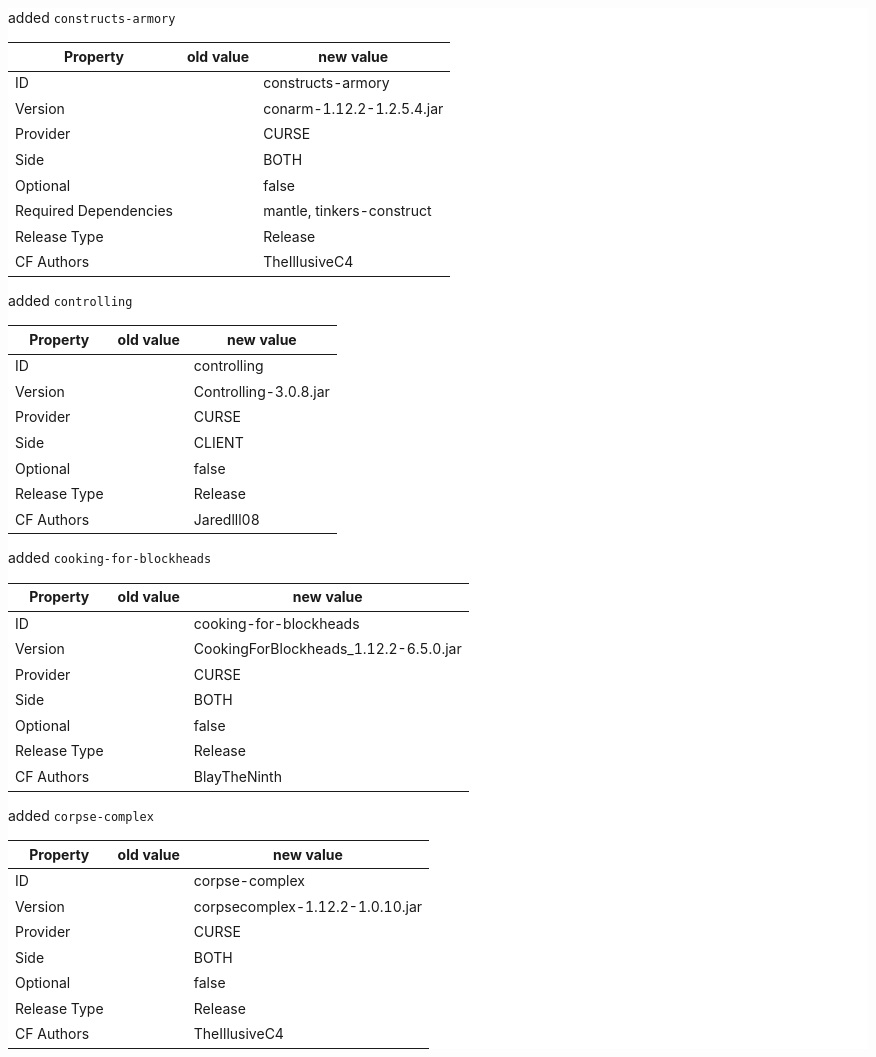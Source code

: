

added `constructs-armory`

Property | old value | new value
---|---|---
ID |  | constructs-armory
Version |  | conarm-1.12.2-1.2.5.4.jar
Provider |  | CURSE
Side |  | BOTH
Optional |  | false
Required Dependencies |  | mantle, tinkers-construct
Release Type |  | Release
CF Authors |  | TheIllusiveC4



added `controlling`

Property | old value | new value
---|---|---
ID |  | controlling
Version |  | Controlling-3.0.8.jar
Provider |  | CURSE
Side |  | CLIENT
Optional |  | false
Release Type |  | Release
CF Authors |  | Jaredlll08



added `cooking-for-blockheads`

Property | old value | new value
---|---|---
ID |  | cooking-for-blockheads
Version |  | CookingForBlockheads_1.12.2-6.5.0.jar
Provider |  | CURSE
Side |  | BOTH
Optional |  | false
Release Type |  | Release
CF Authors |  | BlayTheNinth



added `corpse-complex`

Property | old value | new value
---|---|---
ID |  | corpse-complex
Version |  | corpsecomplex-1.12.2-1.0.10.jar
Provider |  | CURSE
Side |  | BOTH
Optional |  | false
Release Type |  | Release
CF Authors |  | TheIllusiveC4


